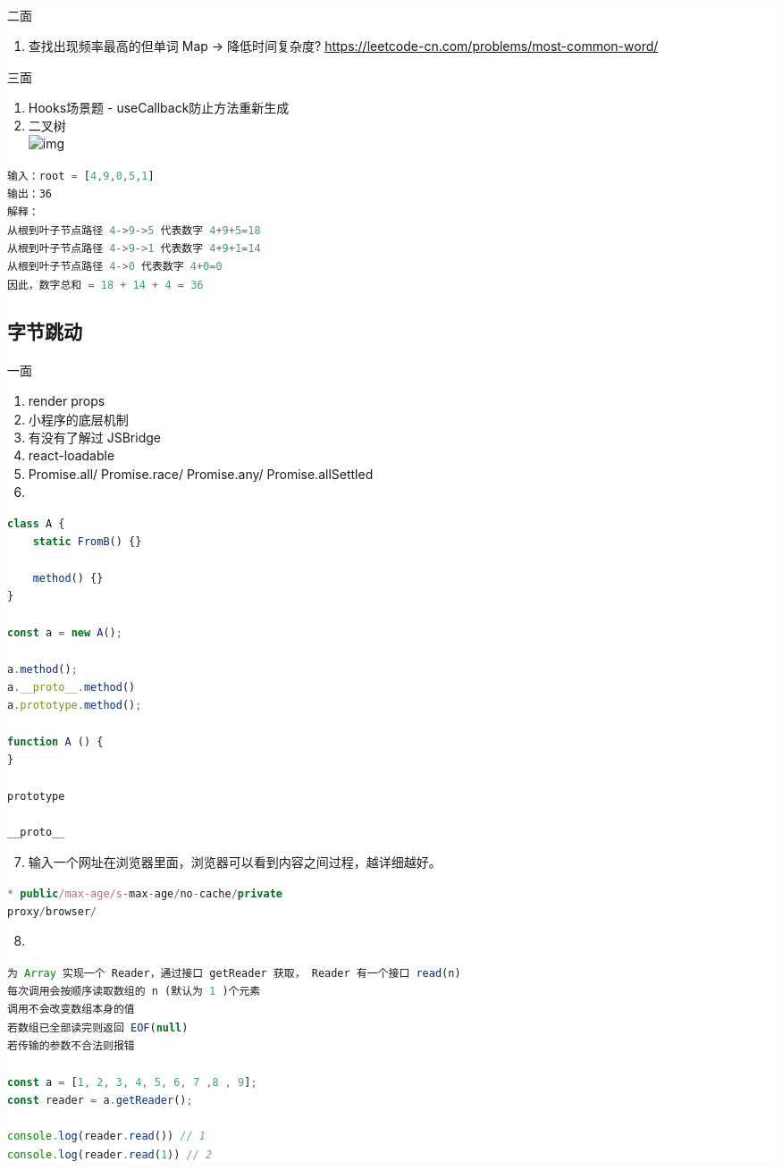 二面
1. 查找出现频率最高的但单词   Map -> 降低时间复杂度?
https://leetcode-cn.com/problems/most-common-word/

三面
1. Hooks场景题 - useCallback防止方法重新生成
2. 二叉树   
![img](https://assets.leetcode.com/uploads/2021/02/19/num2tree.jpg)
```javascript
输入：root = [4,9,0,5,1]
输出：36
解释：
从根到叶子节点路径 4->9->5 代表数字 4+9+5=18
从根到叶子节点路径 4->9->1 代表数字 4+9+1=14
从根到叶子节点路径 4->0 代表数字 4+0=0
因此，数字总和 = 18 + 14 + 4 = 36
```

## 字节跳动
一面
1. render props
2. 小程序的底层机制
3. 有没有了解过 JSBridge
4. react-loadable
5. Promise.all/ Promise.race/ Promise.any/ Promise.allSettled
6. 
```javascript
class A {
    static FromB() {}

    method() {}
}

const a = new A();

a.method();
a.__proto__.method()
a.prototype.method();

function A () {
}

prototype

__proto__
```
7. 输入一个网址在浏览器里面，浏览器可以看到内容之间过程，越详细越好。
```javascript
* public/max-age/s-max-age/no-cache/private
proxy/browser/
```
8. 
```javascript
为 Array 实现一个 Reader，通过接口 getReader 获取， Reader 有一个接口 read(n)
每次调用会按顺序读取数组的 n (默认为 1 )个元素
调用不会改变数组本身的值
若数组已全部读完则返回 EOF(null)
若传输的参数不合法则报错

const a = [1, 2, 3, 4, 5, 6, 7 ,8 , 9];
const reader = a.getReader();

console.log(reader.read()) // 1
console.log(reader.read(1)) // 2
```